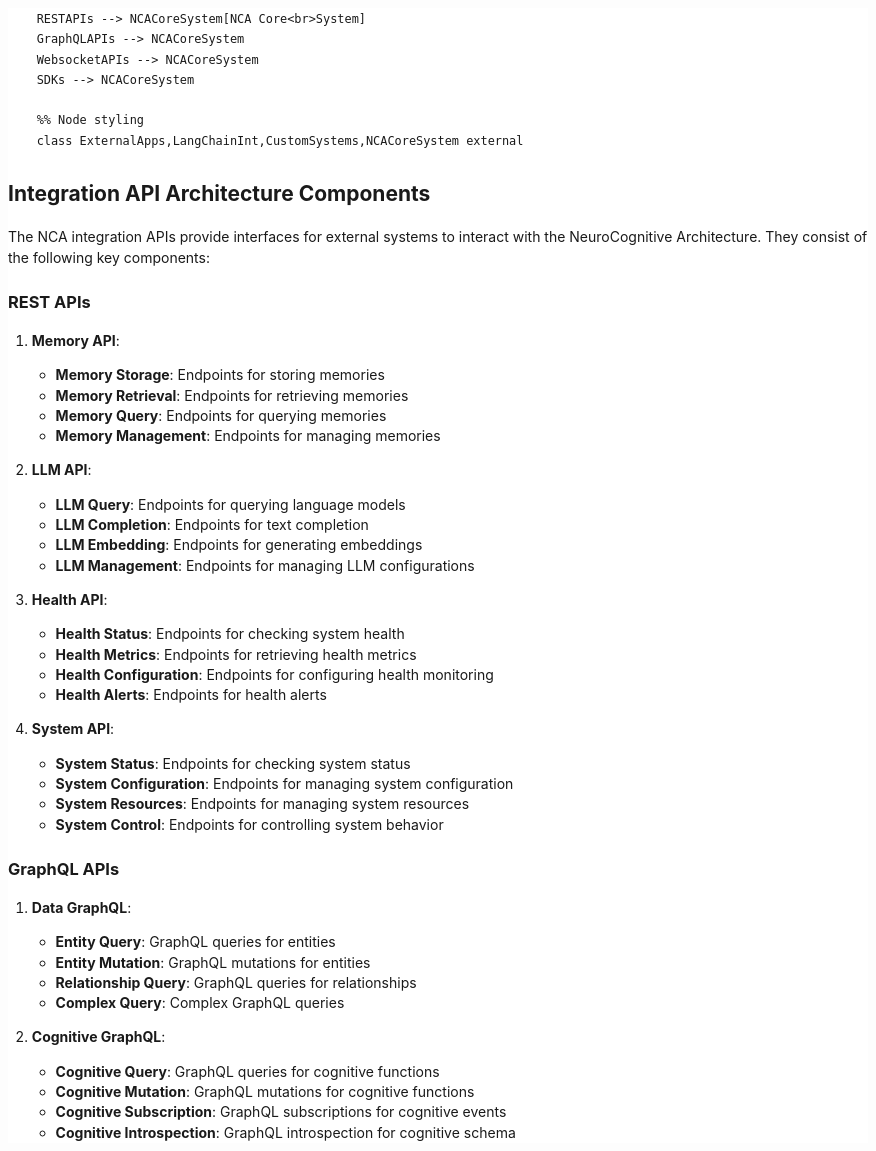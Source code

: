```mermaid
    RESTAPIs --> NCACoreSystem[NCA Core<br>System]
    GraphQLAPIs --> NCACoreSystem
    WebsocketAPIs --> NCACoreSystem
    SDKs --> NCACoreSystem
    
    %% Node styling
    class ExternalApps,LangChainInt,CustomSystems,NCACoreSystem external
```

## Integration API Architecture Components

The NCA integration APIs provide interfaces for external systems to interact with the NeuroCognitive Architecture. They consist of the following key components:

### REST APIs

1. **Memory API**:
   - **Memory Storage**: Endpoints for storing memories
   - **Memory Retrieval**: Endpoints for retrieving memories
   - **Memory Query**: Endpoints for querying memories
   - **Memory Management**: Endpoints for managing memories

2. **LLM API**:
   - **LLM Query**: Endpoints for querying language models
   - **LLM Completion**: Endpoints for text completion
   - **LLM Embedding**: Endpoints for generating embeddings
   - **LLM Management**: Endpoints for managing LLM configurations

3. **Health API**:
   - **Health Status**: Endpoints for checking system health
   - **Health Metrics**: Endpoints for retrieving health metrics
   - **Health Configuration**: Endpoints for configuring health monitoring
   - **Health Alerts**: Endpoints for health alerts

4. **System API**:
   - **System Status**: Endpoints for checking system status
   - **System Configuration**: Endpoints for managing system configuration
   - **System Resources**: Endpoints for managing system resources
   - **System Control**: Endpoints for controlling system behavior

### GraphQL APIs

1. **Data GraphQL**:
   - **Entity Query**: GraphQL queries for entities
   - **Entity Mutation**: GraphQL mutations for entities
   - **Relationship Query**: GraphQL queries for relationships
   - **Complex Query**: Complex GraphQL queries

2. **Cognitive GraphQL**:
   - **Cognitive Query**: GraphQL queries for cognitive functions
   - **Cognitive Mutation**: GraphQL mutations for cognitive functions
   - **Cognitive Subscription**: GraphQL subscriptions for cognitive events
   - **Cognitive Introspection**: GraphQL introspection for cognitive schema
